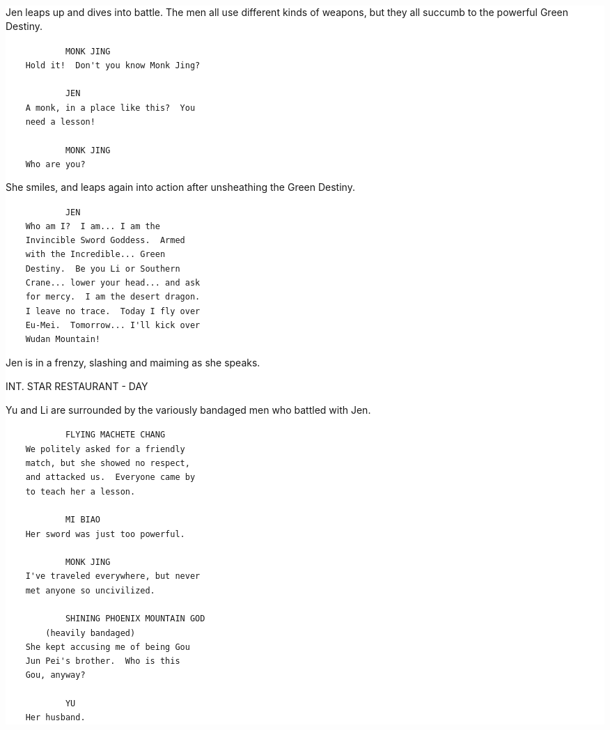 Jen leaps up and dives into battle.  The men all use
different kinds of weapons, but they all succumb to the
powerful Green Destiny.

				MONK JING
		Hold it!  Don't you know Monk Jing?

				JEN
		A monk, in a place like this?  You
		need a lesson!

				MONK JING
		Who are you?

She smiles, and leaps again into action after unsheathing
the Green Destiny.

				JEN
		Who am I?  I am... I am the
		Invincible Sword Goddess.  Armed
		with the Incredible... Green
		Destiny.  Be you Li or Southern
		Crane... lower your head... and ask
		for mercy.  I am the desert dragon.
		I leave no trace.  Today I fly over
		Eu-Mei.  Tomorrow... I'll kick over
		Wudan Mountain!

Jen is in a frenzy, slashing and maiming as she speaks.

INT. STAR RESTAURANT - DAY

Yu and Li are surrounded by the variously bandaged men who
battled with Jen.

				FLYING MACHETE CHANG
		We politely asked for a friendly
		match, but she showed no respect,
		and attacked us.  Everyone came by
		to teach her a lesson.

				MI BIAO
		Her sword was just too powerful.

				MONK JING
		I've traveled everywhere, but never
		met anyone so uncivilized.

				SHINING PHOENIX MOUNTAIN GOD
			(heavily bandaged)
		She kept accusing me of being Gou
		Jun Pei's brother.  Who is this
		Gou, anyway?

				YU
		Her husband.
